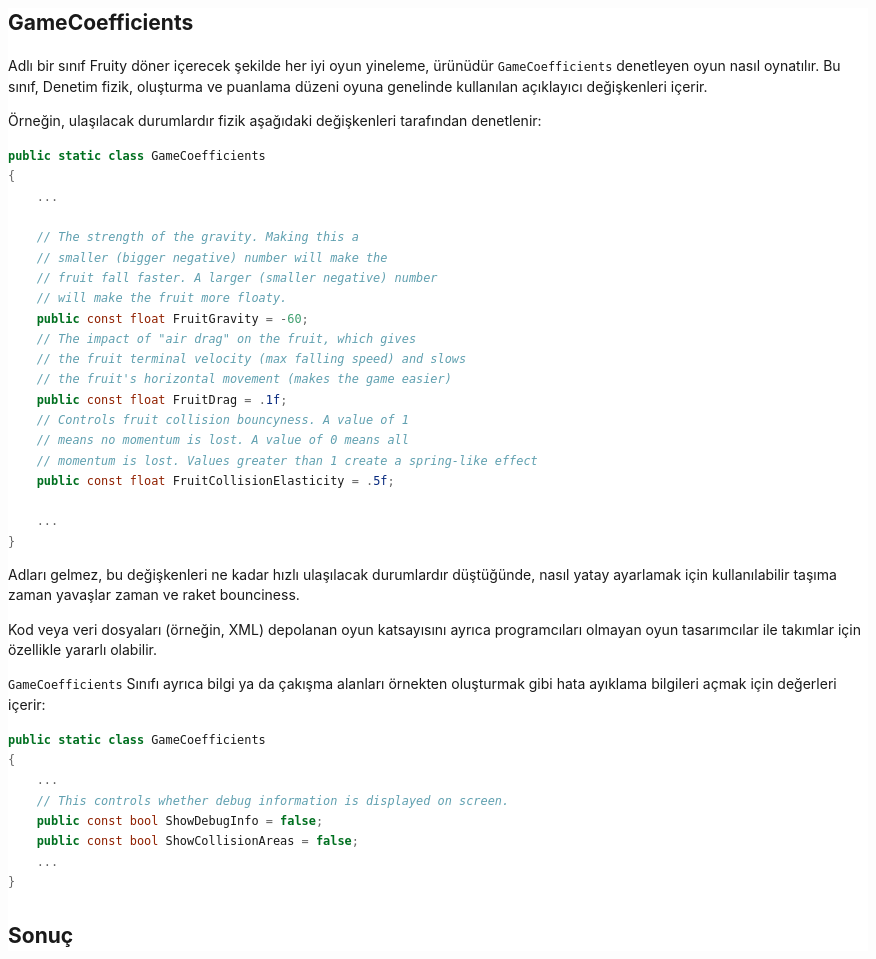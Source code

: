 
## <a name="gamecoefficients"></a>GameCoefficients

Adlı bir sınıf Fruity döner içerecek şekilde her iyi oyun yineleme, ürünüdür `GameCoefficients` denetleyen oyun nasıl oynatılır. Bu sınıf, Denetim fizik, oluşturma ve puanlama düzeni oyuna genelinde kullanılan açıklayıcı değişkenleri içerir.

Örneğin, ulaşılacak durumlardır fizik aşağıdaki değişkenleri tarafından denetlenir:


```csharp
public static class GameCoefficients
{
    ...
    
    // The strength of the gravity. Making this a 
    // smaller (bigger negative) number will make the
    // fruit fall faster. A larger (smaller negative) number
    // will make the fruit more floaty.
    public const float FruitGravity = -60;
    // The impact of "air drag" on the fruit, which gives
    // the fruit terminal velocity (max falling speed) and slows
    // the fruit's horizontal movement (makes the game easier)
    public const float FruitDrag = .1f;
    // Controls fruit collision bouncyness. A value of 1
    // means no momentum is lost. A value of 0 means all
    // momentum is lost. Values greater than 1 create a spring-like effect
    public const float FruitCollisionElasticity = .5f;
    
    ...
}
```

Adları gelmez, bu değişkenleri ne kadar hızlı ulaşılacak durumlardır düştüğünde, nasıl yatay ayarlamak için kullanılabilir taşıma zaman yavaşlar zaman ve raket bounciness.

Kod veya veri dosyaları (örneğin, XML) depolanan oyun katsayısını ayrıca programcıları olmayan oyun tasarımcılar ile takımlar için özellikle yararlı olabilir.

`GameCoefficients` Sınıfı ayrıca bilgi ya da çakışma alanları örnekten oluşturmak gibi hata ayıklama bilgileri açmak için değerleri içerir:


```csharp
public static class GameCoefficients
{
    ...
    // This controls whether debug information is displayed on screen.
    public const bool ShowDebugInfo = false;
    public const bool ShowCollisionAreas = false;
    ...
}
```


## <a name="conclusion"></a>Sonuç
